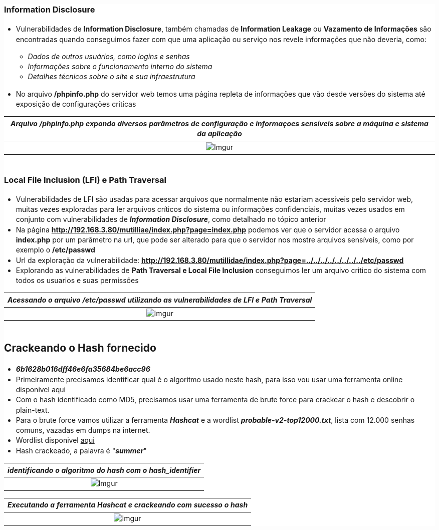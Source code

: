 #
### **Information Disclosure**
 - Vulnerabilidades de **Information Disclosure**, também chamadas de **Information Leakage** ou **Vazamento de Informações** são encontradas quando conseguimos fazer com que uma aplicação ou serviço nos revele informações que não deveria, como:
   -  *Dados de outros usuários, como logins e senhas*
   -  *Informações sobre o funcionamento interno do sistema*
   -  *Detalhes técnicos sobre o site e sua infraestrutura*
  
 - No arquivo **/phpinfo.php** do servidor web temos uma página repleta de informações que vão desde versões do sistema até exposição de configurações críticas

| *Arquivo ***/phpinfo.php*** expondo diversos parâmetros de configuração e informaçoes sensíveis sobre a máquina e sistema da aplicação*  |
|:--:| 
| ![Imgur](https://imgur.com/JkJ6CQi.jpg) |

#
### **Local File Inclusion (LFI) e Path Traversal**
  - Vulnerabilidades de LFI são usadas para acessar arquivos que normalmente não estariam acessiveis pelo servidor web, muitas vezes exploradas para ler arquivos críticos do sistema ou informações confidenciais, muitas vezes usados em conjunto com vulnerabilidades de ***Information Disclosure***, como detalhado no tópico anterior
  - Na página **http://192.168.3.80/mutilliae/index.php?page=index.php** podemos ver que o servidor acessa o arquivo **index.php** por um parâmetro na url, que pode ser alterado para que
     o servidor nos mostre arquivos sensíveis, como por exemplo o **/etc/passwd**
  - Url da exploração da vulnerabilidade: **http://192.168.3.80/mutillidae/index.php?page=../../../../../../../../etc/passwd**
  - Explorando as vulnerabilidades de **Path Traversal e Local File Inclusion** conseguimos ler um arquivo critico do sistema com todos os usuarios e suas permissões

| *Acessando o arquivo ***/etc/passwd*** utilizando as vulnerabilidades de LFI e Path Traversal*  |
|:--:| 
| ![Imgur](https://imgur.com/Ms3Vokt.jpg) |

#
## Crackeando o Hash fornecido
 - ***6b1628b016dff46e6fa35684be6acc96***
 - Primeiramente precisamos identificar qual é o algoritmo usado neste hash, para isso vou usar uma ferramenta online disponivel [aqui](https://hashes.com/en/tools/hash_identifier)
 - Com o hash identificado como MD5, precisamos usar uma ferramenta de brute force para crackear o hash e descobrir o plain-text.
 - Para o brute force vamos utilizar a ferramenta ***Hashcat*** e a wordlist ***probable-v2-top12000.txt***, lista com 12.000 senhas comuns, vazadas em dumps na internet.
 - Wordlist disponivel [aqui](https://raw.githubusercontent.com/danielmiessler/SecLists/master/Passwords/probable-v2-top12000.txt)
 - Hash crackeado, a palavra é "***summer***"

| *identificando o algoritmo do hash com o hash_identifier*  |
|:--:| 
| ![Imgur](https://imgur.com/pXBh1uH.jpg) |

| *Executando a ferramenta Hashcat e crackeando com sucesso o hash*  |
|:--:| 
| ![Imgur](https://imgur.com/Hrp9ZPU.jpg) |